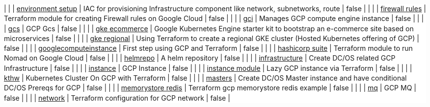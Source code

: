 |                       |                       | [environment setup](./terraform/gcp-environment-setup.md)                                                             | IAC for provisioning Infrastructure component like network, subnetworks, route                                                                                        | false |
|                       |                       | [firewall rules](./terraform/gcp-firewall-rules.md)                                                                   |  Terraform module for creating Firewall rules on Google Cloud                                                                                                         | false |
|                       |                       | [gci](./terraform/gcp-gci.md)                                                                                         | Manages GCP compute engine instance                                                                                                                                   | false |
|                       |                       | [gcs](./terraform/gcp-gcs.md)                                                                                         | GCP Gcs                                                                                                                                                               | false |
|                       |                       | [gke ecommerce](./terraform/gcp-gke-ecommerce.md)                                                                     | Google Kubernetes Engine starter kit to bootstrap an e-commerce site based on microservices                                                                           | false |
|                       |                       | [gke regional](./terraform/gcp-gke-regional.md)                                                                       | Using Terraform to create a regional GKE cluster (Hosted Kubernetes offering of GCP)                                                                                  | false |
|                       |                       | [googlecomputeinstance](./terraform/gcp-googlecomputeinstance.md)                                                     | First step using GCP and Terraform                                                                                                                                    | false |
|                       |                       | [hashicorp suite](./terraform/gcp-hashicorp-suite.md)                                                                 | Terraform module to run Nomad on Google Cloud                                                                                                                         | false |
|                       |                       | [helmrepo](./terraform/gcp-helmrepo.md)                                                                               | A helm repository                                                                                                                                                     | false |
|                       |                       | [infrastructure](./terraform/gcp-infrastructure.md)                                                                   | Create DC/OS related GCP Infrastructure                                                                                                                               | false |
|                       |                       | [instance](./terraform/gcp-instance.md)                                                                               | GCP Instance                                                                                                                                                          | false |
|                       |                       | [instance module](./terraform/gcp-instance-module.md)                                                                 | Lazy GCP instance via Terraform                                                                                                                                       | false |
|                       |                       | [kthw](./terraform/gcp-kthw.md)                                                                                       | Kubernetes Cluster On GCP with Terraform                                                                                                                              | false |
|                       |                       | [masters](./terraform/gcp-masters.md)                                                                                 | Create DC/OS Master instance and have conditional DC/OS Prereqs for GCP                                                                                               | false |
|                       |                       | [memorystore redis](./terraform/gcp-memorystore-redis.md)                                                             | Terraform gcp memorystore redis example                                                                                                                               | false |
|                       |                       | [mq](./terraform/gcp-mq.md)                                                                                           | GCP MQ                                                                                                                                                                | false |
|                       |                       | [network](./terraform/gcp-network.md)                                                                                 | Terraform configuration for GCP network                                                                                                                               | false |